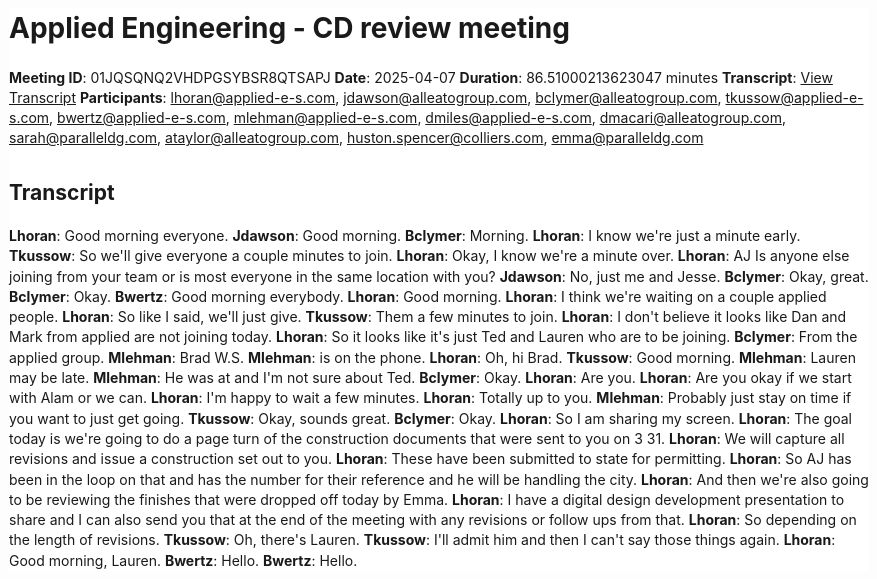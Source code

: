 # Applied Engineering - CD review meeting
**Meeting ID**: 01JQSQNQ2VHDPGSYBSR8QTSAPJ
**Date**: 2025-04-07
**Duration**: 86.51000213623047 minutes
**Transcript**: [View Transcript](https://app.fireflies.ai/view/01JQSQNQ2VHDPGSYBSR8QTSAPJ)
**Participants**: lhoran@applied-e-s.com, jdawson@alleatogroup.com, bclymer@alleatogroup.com, tkussow@applied-e-s.com, bwertz@applied-e-s.com, mlehman@applied-e-s.com, dmiles@applied-e-s.com, dmacari@alleatogroup.com, sarah@paralleldg.com, ataylor@alleatogroup.com, huston.spencer@colliers.com, emma@paralleldg.com

## Transcript
**Lhoran**: Good morning everyone.
**Jdawson**: Good morning.
**Bclymer**: Morning.
**Lhoran**: I know we're just a minute early.
**Tkussow**: So we'll give everyone a couple minutes to join.
**Lhoran**: Okay, I know we're a minute over.
**Lhoran**: AJ Is anyone else joining from your team or is most everyone in the same location with you?
**Jdawson**: No, just me and Jesse.
**Bclymer**: Okay, great.
**Bclymer**: Okay.
**Bwertz**: Good morning everybody.
**Lhoran**: Good morning.
**Lhoran**: I think we're waiting on a couple applied people.
**Lhoran**: So like I said, we'll just give.
**Tkussow**: Them a few minutes to join.
**Lhoran**: I don't believe it looks like Dan and Mark from applied are not joining today.
**Lhoran**: So it looks like it's just Ted and Lauren who are to be joining.
**Bclymer**: From the applied group.
**Mlehman**: Brad W.S.
**Mlehman**: is on the phone.
**Lhoran**: Oh, hi Brad.
**Tkussow**: Good morning.
**Mlehman**: Lauren may be late.
**Mlehman**: He was at and I'm not sure about Ted.
**Bclymer**: Okay.
**Lhoran**: Are you.
**Lhoran**: Are you okay if we start with Alam or we can.
**Lhoran**: I'm happy to wait a few minutes.
**Lhoran**: Totally up to you.
**Mlehman**: Probably just stay on time if you want to just get going.
**Tkussow**: Okay, sounds great.
**Bclymer**: Okay.
**Lhoran**: So I am sharing my screen.
**Lhoran**: The goal today is we're going to do a page turn of the construction documents that were sent to you on 3 31.
**Lhoran**: We will capture all revisions and issue a construction set out to you.
**Lhoran**: These have been submitted to state for permitting.
**Lhoran**: So AJ has been in the loop on that and has the number for their reference and he will be handling the city.
**Lhoran**: And then we're also going to be reviewing the finishes that were dropped off today by Emma.
**Lhoran**: I have a digital design development presentation to share and I can also send you that at the end of the meeting with any revisions or follow ups from that.
**Lhoran**: So depending on the length of revisions.
**Tkussow**: Oh, there's Lauren.
**Tkussow**: I'll admit him and then I can't say those things again.
**Lhoran**: Good morning, Lauren.
**Bwertz**: Hello.
**Bwertz**: Hello.